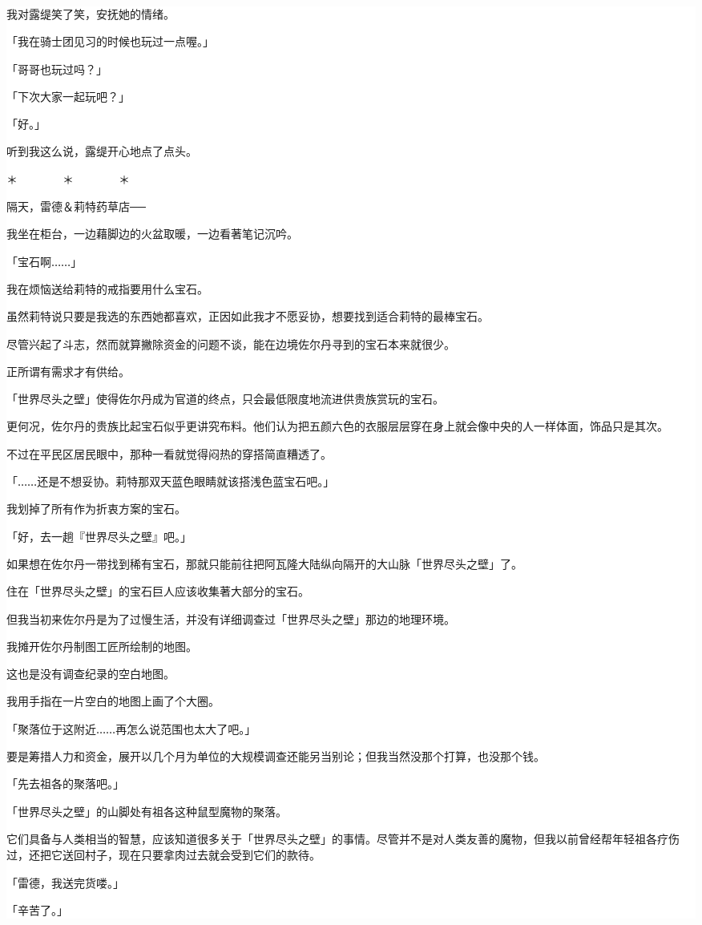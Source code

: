 我对露缇笑了笑，安抚她的情绪。

「我在骑士团见习的时候也玩过一点喔。」

「哥哥也玩过吗？」

「下次大家一起玩吧？」

「好。」

听到我这么说，露缇开心地点了点头。

＊　　　　＊　　　　＊

隔天，雷德＆莉特药草店──

我坐在柜台，一边藉脚边的火盆取暖，一边看著笔记沉吟。

「宝石啊……」

我在烦恼送给莉特的戒指要用什么宝石。

虽然莉特说只要是我选的东西她都喜欢，正因如此我才不愿妥协，想要找到适合莉特的最棒宝石。

尽管兴起了斗志，然而就算撇除资金的问题不谈，能在边境佐尔丹寻到的宝石本来就很少。

正所谓有需求才有供给。

「世界尽头之壁」使得佐尔丹成为官道的终点，只会最低限度地流进供贵族赏玩的宝石。

更何况，佐尔丹的贵族比起宝石似乎更讲究布料。他们认为把五颜六色的衣服层层穿在身上就会像中央的人一样体面，饰品只是其次。

不过在平民区居民眼中，那种一看就觉得闷热的穿搭简直糟透了。

「……还是不想妥协。莉特那双天蓝色眼睛就该搭浅色蓝宝石吧。」

我划掉了所有作为折衷方案的宝石。

「好，去一趟『世界尽头之壁』吧。」

如果想在佐尔丹一带找到稀有宝石，那就只能前往把阿瓦隆大陆纵向隔开的大山脉「世界尽头之壁」了。

住在「世界尽头之壁」的宝石巨人应该收集著大部分的宝石。

但我当初来佐尔丹是为了过慢生活，并没有详细调查过「世界尽头之壁」那边的地理环境。

我摊开佐尔丹制图工匠所绘制的地图。

这也是没有调查纪录的空白地图。

我用手指在一片空白的地图上画了个大圈。

「聚落位于这附近……再怎么说范围也太大了吧。」

要是筹措人力和资金，展开以几个月为单位的大规模调查还能另当别论；但我当然没那个打算，也没那个钱。

「先去祖各的聚落吧。」

「世界尽头之壁」的山脚处有祖各这种鼠型魔物的聚落。

它们具备与人类相当的智慧，应该知道很多关于「世界尽头之壁」的事情。尽管并不是对人类友善的魔物，但我以前曾经帮年轻祖各疗伤过，还把它送回村子，现在只要拿肉过去就会受到它们的款待。

「雷德，我送完货喽。」

「辛苦了。」
